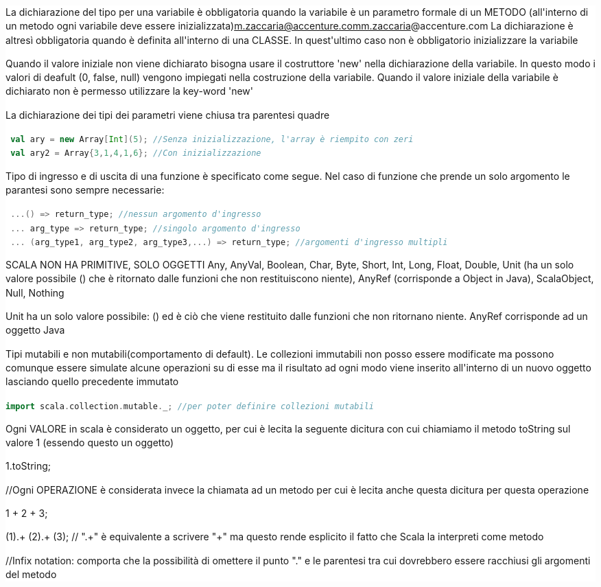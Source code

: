 La dichiarazione del tipo per una variabile è obbligatoria quando la variabile è un parametro formale di un METODO (all'interno di un metodo ogni variabile deve essere inizializzata)m.zaccaria@accenture.comm.zaccaria@accenture.com 
La dichiarazione è altresì obbligatoria quando è definita all'interno di una CLASSE. In quest'ultimo caso non è obbligatorio inizializzare la variabile

Quando il valore iniziale non viene dichiarato bisogna usare il costruttore 'new' nella dichiarazione della variabile. In questo modo i valori di deafult (0, false, null) vengono 
impiegati nella costruzione della variabile. Quando il valore iniziale della variabile è dichiarato non è permesso utilizzare la key-word 'new'

La dichiarazione dei tipi dei parametri viene chiusa tra parentesi quadre

```scala 
 val ary = new Array[Int](5); //Senza inizializzazione, l'array è riempito con zeri
 val ary2 = Array{3,1,4,1,6}; //Con inizializzazione
```

Tipo di ingresso e di uscita di una funzione è specificato come segue. Nel caso di funzione che prende un solo argomento le parantesi sono sempre necessarie:
```scala
 ...() => return_type; //nessun argomento d'ingresso
 ... arg_type => return_type; //singolo argomento d'ingresso
 ... (arg_type1, arg_type2, arg_type3,...) => return_type; //argomenti d'ingresso multipli
```

 SCALA NON HA PRIMITIVE, SOLO OGGETTI
 Any, AnyVal, Boolean, Char, Byte, Short, Int, Long, Float, Double, Unit (ha un solo valore possibile () che è ritornato dalle funzioni che non restituiscono niente),
 AnyRef (corrisponde a Object in Java), ScalaObject, Null, Nothing
 
Unit ha un solo valore possibile: () ed è ciò che viene restituito dalle funzioni che non ritornano niente. AnyRef corrisponde ad un oggetto Java

Tipi mutabili e non mutabili(comportamento di default). Le collezioni immutabili non posso essere modificate ma possono comunque essere simulate alcune operazioni su di esse 
ma il risultato ad ogni modo viene inserito all'interno di un nuovo oggetto lasciando quello precedente immutato
```scala
import scala.collection.mutable._; //per poter definire collezioni mutabili
```

Ogni VALORE in scala è considerato un oggetto, per cui è lecita la seguente dicitura con cui chiamiamo il metodo toString sul valore 1 (essendo questo un oggetto)

1.toString;

//Ogni OPERAZIONE è considerata invece la chiamata ad un metodo per cui è lecita anche questa dicitura per questa operazione

1 + 2 + 3;

(1).+ (2).+ (3); // ".+" è equivalente a scrivere "+" ma questo rende esplicito il fatto che Scala la interpreti come metodo


//Infix notation: comporta che la possibilità di omettere il punto "." e le parentesi tra cui dovrebbero essere racchiusi gli argomenti del metodo
